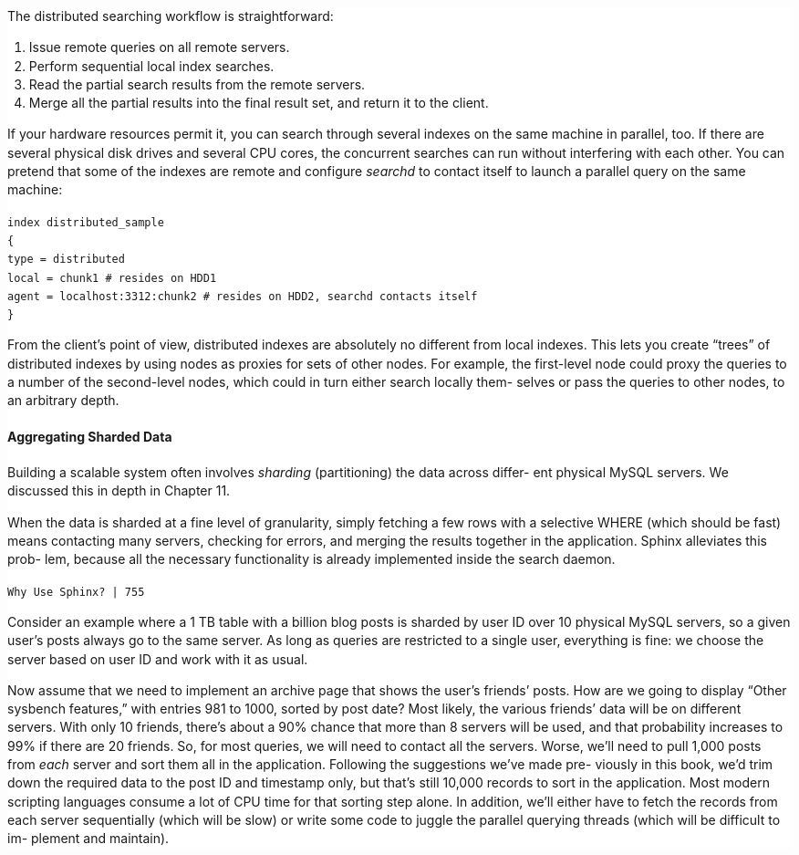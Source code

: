 The distributed searching workflow is straightforward:

1. Issue remote queries on all remote servers.
2. Perform sequential local index searches.
3. Read the partial search results from the remote servers.
4. Merge all the partial results into the final result set, and return it to the client.

If your hardware resources permit it, you can search through several indexes on the
same machine in parallel, too. If there are several physical disk drives and several CPU
cores, the concurrent searches can run without interfering with each other. You can
pretend that some of the indexes are remote and configure _searchd_ to contact itself to
launch a parallel query on the same machine:

```
index distributed_sample
{
type = distributed
local = chunk1 # resides on HDD1
agent = localhost:3312:chunk2 # resides on HDD2, searchd contacts itself
}
```
From the client’s point of view, distributed indexes are absolutely no different from
local indexes. This lets you create “trees” of distributed indexes by using nodes as
proxies for sets of other nodes. For example, the first-level node could proxy the queries
to a number of the second-level nodes, which could in turn either search locally them-
selves or pass the queries to other nodes, to an arbitrary depth.

#### Aggregating Sharded Data

Building a scalable system often involves _sharding_ (partitioning) the data across differ-
ent physical MySQL servers. We discussed this in depth in Chapter 11.

When the data is sharded at a fine level of granularity, simply fetching a few rows with
a selective WHERE (which should be fast) means contacting many servers, checking for
errors, and merging the results together in the application. Sphinx alleviates this prob-
lem, because all the necessary functionality is already implemented inside the search
daemon.

```
Why Use Sphinx? | 755
```

Consider an example where a 1 TB table with a billion blog posts is sharded by user ID
over 10 physical MySQL servers, so a given user’s posts always go to the same server.
As long as queries are restricted to a single user, everything is fine: we choose the server
based on user ID and work with it as usual.

Now assume that we need to implement an archive page that shows the user’s friends’
posts. How are we going to display “Other sysbench features,” with entries 981 to 1000,
sorted by post date? Most likely, the various friends’ data will be on different servers.
With only 10 friends, there’s about a 90% chance that more than 8 servers will be used,
and that probability increases to 99% if there are 20 friends. So, for most queries, we
will need to contact all the servers. Worse, we’ll need to pull 1,000 posts from _each_
server and sort them all in the application. Following the suggestions we’ve made pre-
viously in this book, we’d trim down the required data to the post ID and timestamp
only, but that’s still 10,000 records to sort in the application. Most modern scripting
languages consume a lot of CPU time for that sorting step alone. In addition, we’ll
either have to fetch the records from each server sequentially (which will be slow) or
write some code to juggle the parallel querying threads (which will be difficult to im-
plement and maintain).
